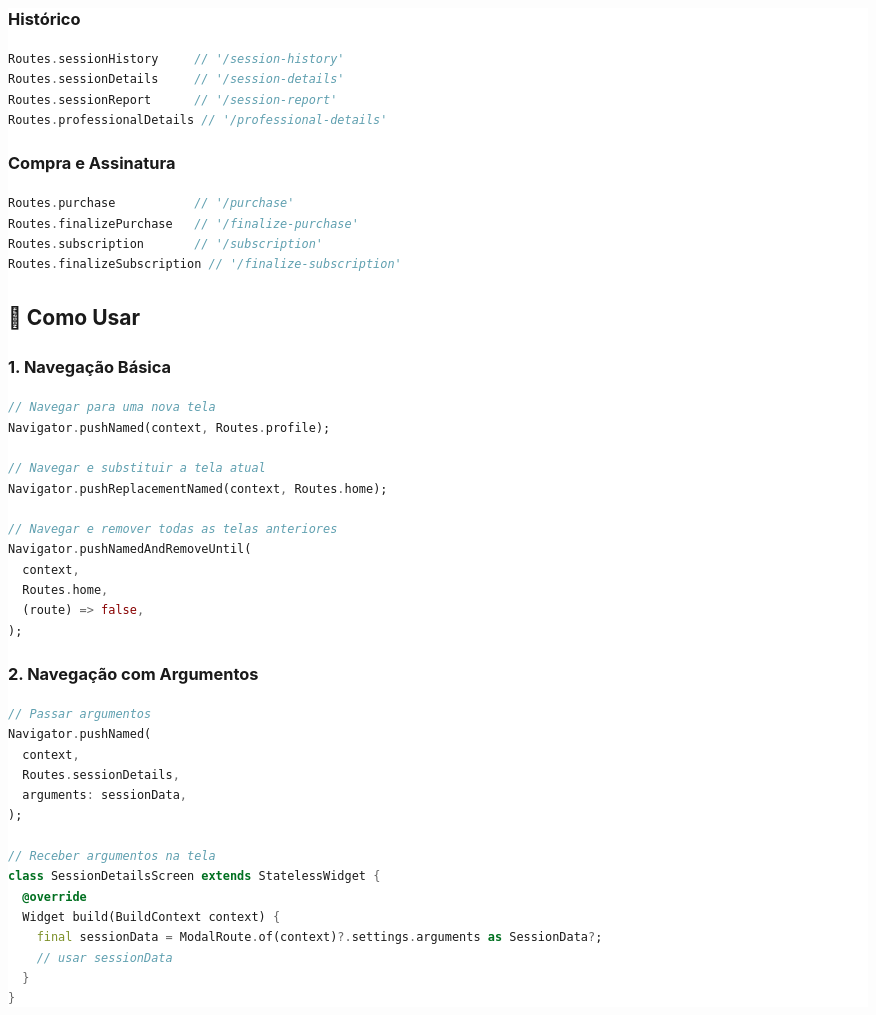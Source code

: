 ### **Histórico**
```dart
Routes.sessionHistory     // '/session-history'
Routes.sessionDetails     // '/session-details'
Routes.sessionReport      // '/session-report'
Routes.professionalDetails // '/professional-details'
```

### **Compra e Assinatura**
```dart
Routes.purchase           // '/purchase'
Routes.finalizePurchase   // '/finalize-purchase'
Routes.subscription       // '/subscription'
Routes.finalizeSubscription // '/finalize-subscription'
```

## 🚀 Como Usar

### 1. **Navegação Básica**
```dart
// Navegar para uma nova tela
Navigator.pushNamed(context, Routes.profile);

// Navegar e substituir a tela atual
Navigator.pushReplacementNamed(context, Routes.home);

// Navegar e remover todas as telas anteriores
Navigator.pushNamedAndRemoveUntil(
  context,
  Routes.home,
  (route) => false,
);
```

### 2. **Navegação com Argumentos**
```dart
// Passar argumentos
Navigator.pushNamed(
  context,
  Routes.sessionDetails,
  arguments: sessionData,
);

// Receber argumentos na tela
class SessionDetailsScreen extends StatelessWidget {
  @override
  Widget build(BuildContext context) {
    final sessionData = ModalRoute.of(context)?.settings.arguments as SessionData?;
    // usar sessionData
  }
}
```
